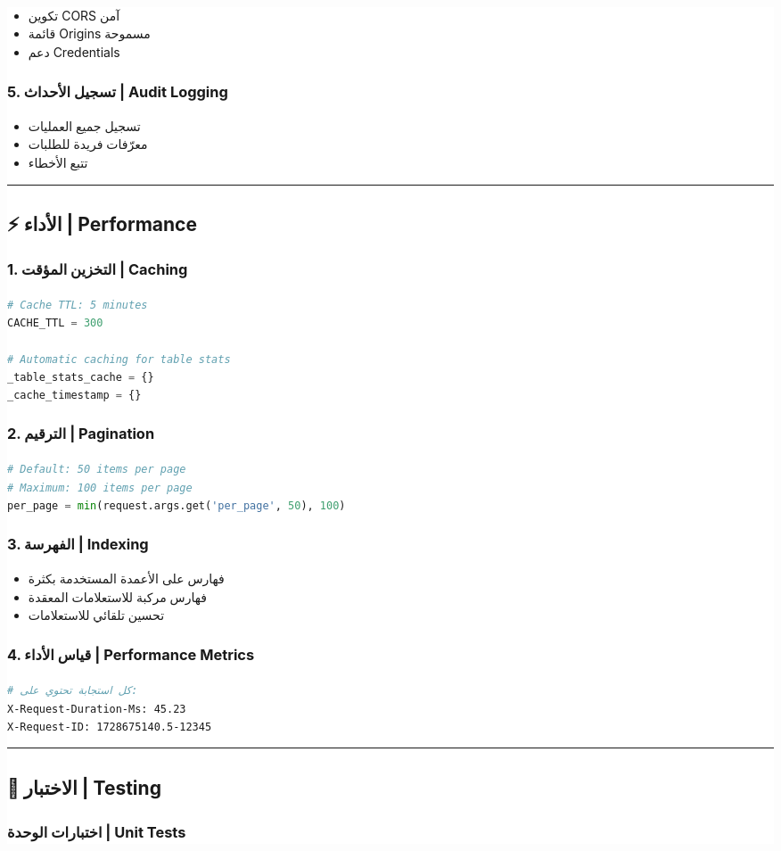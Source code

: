 - تكوين CORS آمن
- قائمة Origins مسموحة
- دعم Credentials

### 5. تسجيل الأحداث | Audit Logging

- تسجيل جميع العمليات
- معرّفات فريدة للطلبات
- تتبع الأخطاء

---

## ⚡ الأداء | Performance

### 1. التخزين المؤقت | Caching

```python
# Cache TTL: 5 minutes
CACHE_TTL = 300

# Automatic caching for table stats
_table_stats_cache = {}
_cache_timestamp = {}
```

### 2. الترقيم | Pagination

```python
# Default: 50 items per page
# Maximum: 100 items per page
per_page = min(request.args.get('per_page', 50), 100)
```

### 3. الفهرسة | Indexing

- فهارس على الأعمدة المستخدمة بكثرة
- فهارس مركبة للاستعلامات المعقدة
- تحسين تلقائي للاستعلامات

### 4. قياس الأداء | Performance Metrics

```bash
# كل استجابة تحتوي على:
X-Request-Duration-Ms: 45.23
X-Request-ID: 1728675140.5-12345
```

---

## 🧪 الاختبار | Testing

### اختبارات الوحدة | Unit Tests
